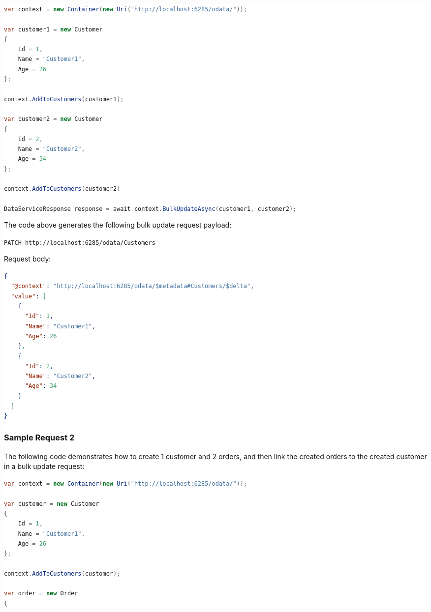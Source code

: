 ```csharp
var context = new Container(new Uri("http://localhost:6285/odata/"));

var customer1 = new Customer
{
    Id = 1,
    Name = "Customer1",
    Age = 26
};

context.AddToCustomers(customer1);

var customer2 = new Customer
{
    Id = 2,
    Name = "Customer2",
    Age = 34
};

context.AddToCustomers(customer2)

DataServiceResponse response = await context.BulkUpdateAsync(customer1, customer2);
```
The code above generates the following bulk update request payload: 

```http
PATCH http://localhost:6285/odata/Customers
```
Request body:

```json
{
  "@context": "http://localhost:6285/odata/$metadata#Customers/$delta",
  "value": [
    {
      "Id": 1,
      "Name": "Customer1",
      "Age": 26
    },
    {
      "Id": 2,
      "Name": "Customer2",
      "Age": 34
    }
  ]
}
```

### Sample Request 2
The following code demonstrates how to create 1 customer and 2 orders, and then link the created orders to the created customer in a bulk update request:

```csharp
var context = new Container(new Uri("http://localhost:6285/odata/"));

var customer = new Customer
{
    Id = 1,
    Name = "Customer1",
    Age = 26
};

context.AddToCustomers(customer);

var order = new Order
{
```